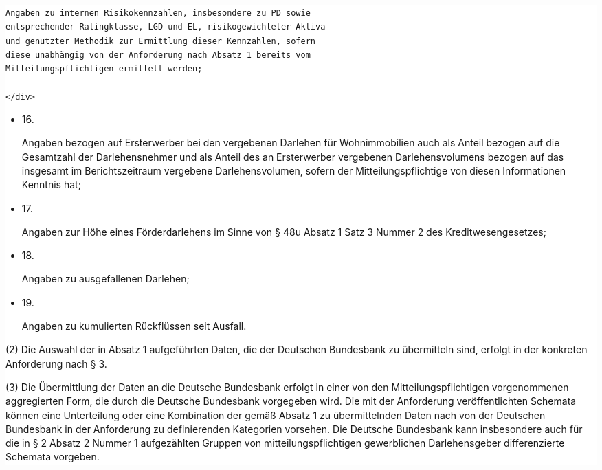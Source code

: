     Angaben zu internen Risikokennzahlen, insbesondere zu PD sowie
    entsprechender Ratingklasse, LGD und EL, risikogewichteter Aktiva
    und genutzter Methodik zur Ermittlung dieser Kennzahlen, sofern
    diese unabhängig von der Anforderung nach Absatz 1 bereits vom
    Mitteilungspflichtigen ermittelt werden;
    
    </div>

  - 16\.
    
    <div>
    
    Angaben bezogen auf Ersterwerber bei den vergebenen Darlehen für
    Wohnimmobilien auch als Anteil bezogen auf die Gesamtzahl der
    Darlehensnehmer und als Anteil des an Ersterwerber vergebenen
    Darlehensvolumens bezogen auf das insgesamt im Berichtszeitraum
    vergebene Darlehensvolumen, sofern der Mitteilungspflichtige von
    diesen Informationen Kenntnis hat;
    
    </div>

  - 17\.
    
    <div>
    
    Angaben zur Höhe eines Förderdarlehens im Sinne von § 48u Absatz 1
    Satz 3 Nummer 2 des Kreditwesengesetzes;
    
    </div>

  - 18\.
    
    <div>
    
    Angaben zu ausgefallenen Darlehen;
    
    </div>

  - 19\.
    
    <div>
    
    Angaben zu kumulierten Rückflüssen seit Ausfall.
    
    </div>

</div>

<div class="jurAbsatz">

(2) Die Auswahl der in Absatz 1 aufgeführten Daten, die der Deutschen
Bundesbank zu übermitteln sind, erfolgt in der konkreten Anforderung
nach § 3.

</div>

<div class="jurAbsatz">

(3) Die Übermittlung der Daten an die Deutsche Bundesbank erfolgt in
einer von den Mitteilungspflichtigen vorgenommenen aggregierten Form,
die durch die Deutsche Bundesbank vorgegeben wird. Die mit der
Anforderung veröffentlichten Schemata können eine Unterteilung oder eine
Kombination der gemäß Absatz 1 zu übermittelnden Daten nach von der
Deutschen Bundesbank in der Anforderung zu definierenden Kategorien
vorsehen. Die Deutsche Bundesbank kann insbesondere auch für die in § 2
Absatz 2 Nummer 1 aufgezählten Gruppen von mitteilungspflichtigen
gewerblichen Darlehensgeber differenzierte Schemata vorgeben.
